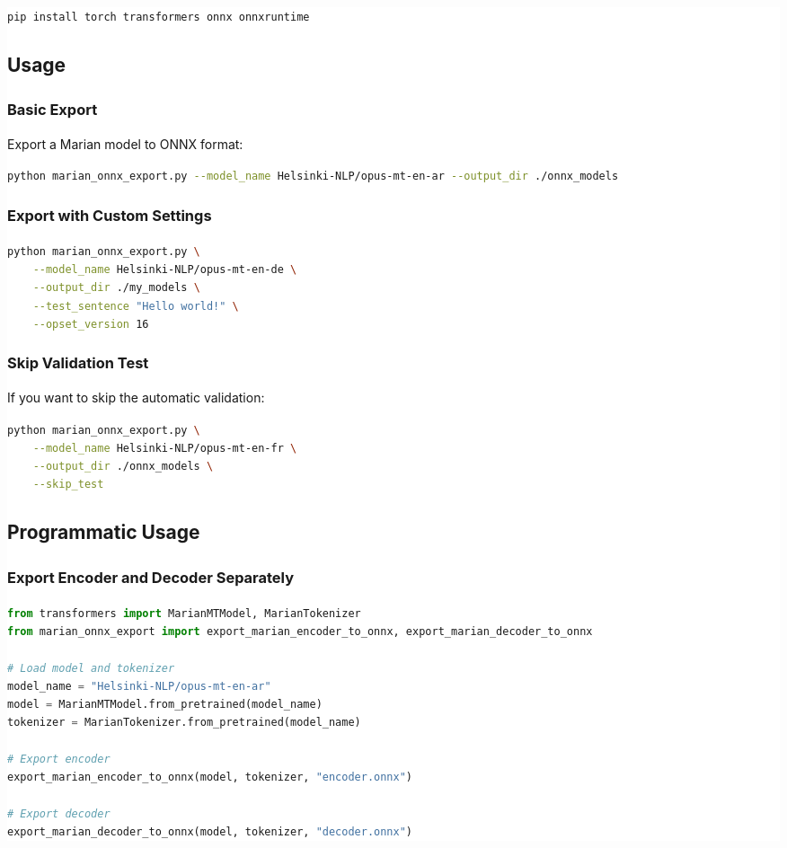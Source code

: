 ```bash
pip install torch transformers onnx onnxruntime
```

## Usage

### Basic Export

Export a Marian model to ONNX format:

```bash
python marian_onnx_export.py --model_name Helsinki-NLP/opus-mt-en-ar --output_dir ./onnx_models
```

### Export with Custom Settings

```bash
python marian_onnx_export.py \
    --model_name Helsinki-NLP/opus-mt-en-de \
    --output_dir ./my_models \
    --test_sentence "Hello world!" \
    --opset_version 16
```

### Skip Validation Test

If you want to skip the automatic validation:

```bash
python marian_onnx_export.py \
    --model_name Helsinki-NLP/opus-mt-en-fr \
    --output_dir ./onnx_models \
    --skip_test
```

## Programmatic Usage

### Export Encoder and Decoder Separately

```python
from transformers import MarianMTModel, MarianTokenizer
from marian_onnx_export import export_marian_encoder_to_onnx, export_marian_decoder_to_onnx

# Load model and tokenizer
model_name = "Helsinki-NLP/opus-mt-en-ar"
model = MarianMTModel.from_pretrained(model_name)
tokenizer = MarianTokenizer.from_pretrained(model_name)

# Export encoder
export_marian_encoder_to_onnx(model, tokenizer, "encoder.onnx")

# Export decoder
export_marian_decoder_to_onnx(model, tokenizer, "decoder.onnx")
```
